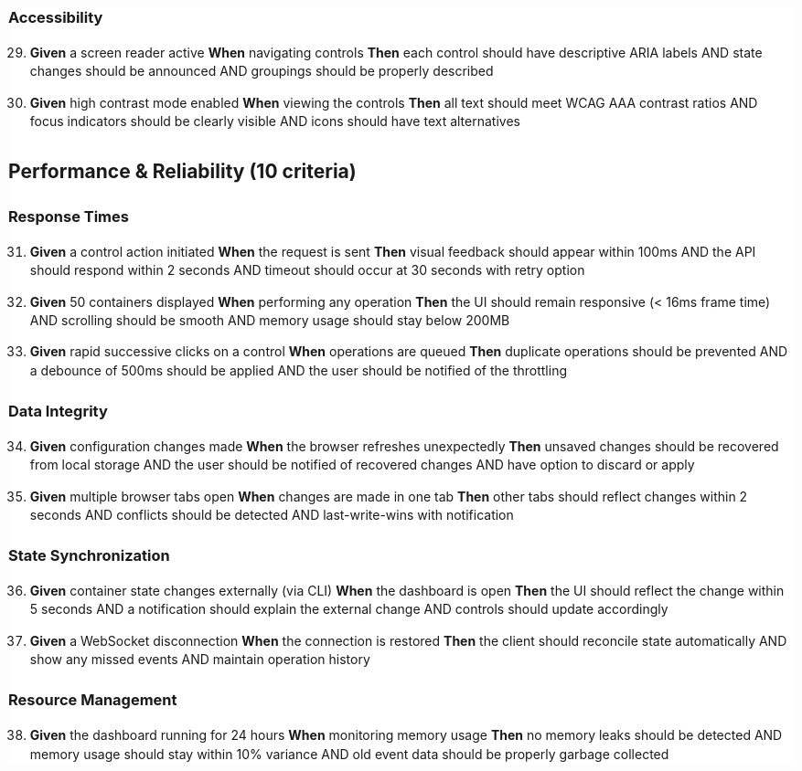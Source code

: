 ### Accessibility
29. **Given** a screen reader active
    **When** navigating controls
    **Then** each control should have descriptive ARIA labels AND state changes should be announced AND groupings should be properly described

30. **Given** high contrast mode enabled
    **When** viewing the controls
    **Then** all text should meet WCAG AAA contrast ratios AND focus indicators should be clearly visible AND icons should have text alternatives

## Performance & Reliability (10 criteria)

### Response Times
31. **Given** a control action initiated
    **When** the request is sent
    **Then** visual feedback should appear within 100ms AND the API should respond within 2 seconds AND timeout should occur at 30 seconds with retry option

32. **Given** 50 containers displayed
    **When** performing any operation
    **Then** the UI should remain responsive (< 16ms frame time) AND scrolling should be smooth AND memory usage should stay below 200MB

33. **Given** rapid successive clicks on a control
    **When** operations are queued
    **Then** duplicate operations should be prevented AND a debounce of 500ms should be applied AND the user should be notified of the throttling

### Data Integrity
34. **Given** configuration changes made
    **When** the browser refreshes unexpectedly
    **Then** unsaved changes should be recovered from local storage AND the user should be notified of recovered changes AND have option to discard or apply

35. **Given** multiple browser tabs open
    **When** changes are made in one tab
    **Then** other tabs should reflect changes within 2 seconds AND conflicts should be detected AND last-write-wins with notification

### State Synchronization
36. **Given** container state changes externally (via CLI)
    **When** the dashboard is open
    **Then** the UI should reflect the change within 5 seconds AND a notification should explain the external change AND controls should update accordingly

37. **Given** a WebSocket disconnection
    **When** the connection is restored
    **Then** the client should reconcile state automatically AND show any missed events AND maintain operation history

### Resource Management
38. **Given** the dashboard running for 24 hours
    **When** monitoring memory usage
    **Then** no memory leaks should be detected AND memory usage should stay within 10% variance AND old event data should be properly garbage collected
